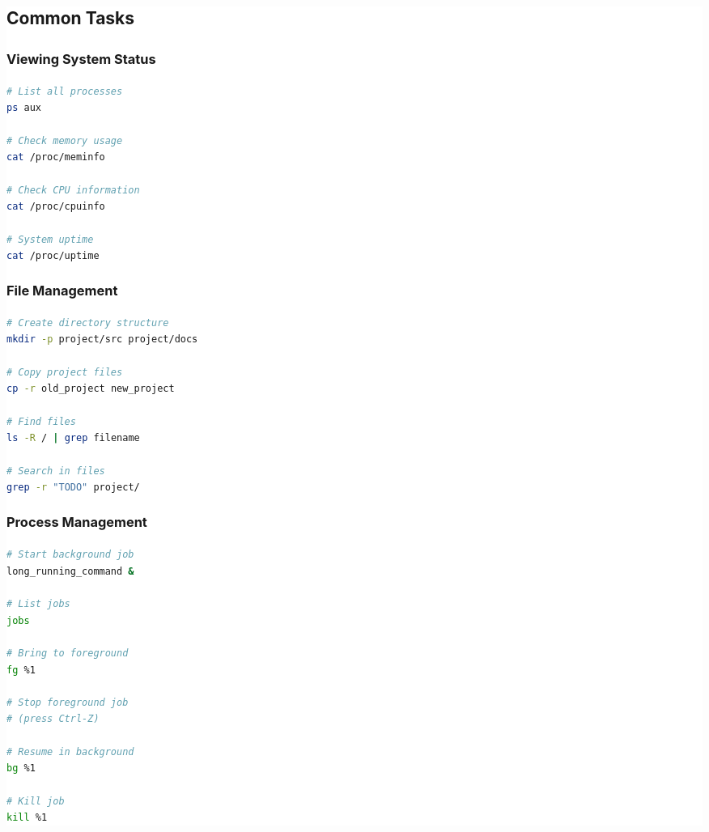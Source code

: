 ## Common Tasks

### Viewing System Status

```bash
# List all processes
ps aux

# Check memory usage
cat /proc/meminfo

# Check CPU information
cat /proc/cpuinfo

# System uptime
cat /proc/uptime
```

### File Management

```bash
# Create directory structure
mkdir -p project/src project/docs

# Copy project files
cp -r old_project new_project

# Find files
ls -R / | grep filename

# Search in files
grep -r "TODO" project/
```

### Process Management

```bash
# Start background job
long_running_command &

# List jobs
jobs

# Bring to foreground
fg %1

# Stop foreground job
# (press Ctrl-Z)

# Resume in background
bg %1

# Kill job
kill %1
```
